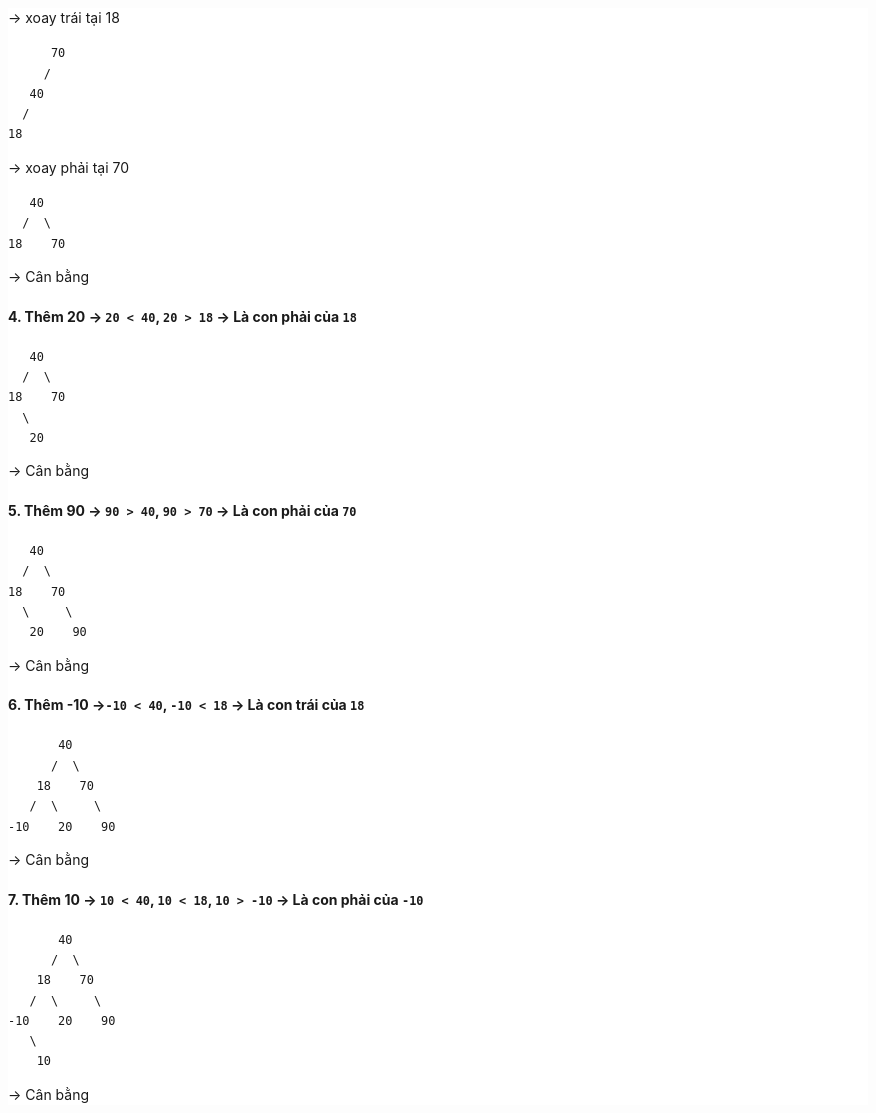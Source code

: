 → xoay trái tại 18 
```
      70
     /
   40
  /
18
```
→ xoay phải tại 70
```
   40
  /  \
18    70
```
→ Cân bằng

#### 4. **Thêm 20** → `20 < 40`, `20 > 18` → Là con phải của `18`
```
   40
  /  \
18    70
  \
   20
```
→ Cân bằng

#### 5. **Thêm 90** → `90 > 40`, `90 > 70` → Là con phải của `70`
```
   40
  /  \
18    70
  \     \
   20    90
```
→ Cân bằng

#### 6. **Thêm -10** →`-10 < 40`, `-10 < 18` → Là con trái của `18`
```
       40
      /  \
    18    70
   /  \     \
-10    20    90

```
→ Cân bằng

#### 7. **Thêm 10** → `10 < 40`, `10 < 18`, `10 > -10` → Là con phải của `-10`  
```
       40
      /  \
    18    70
   /  \     \
-10    20    90
   \
    10
```
→ Cân bằng
